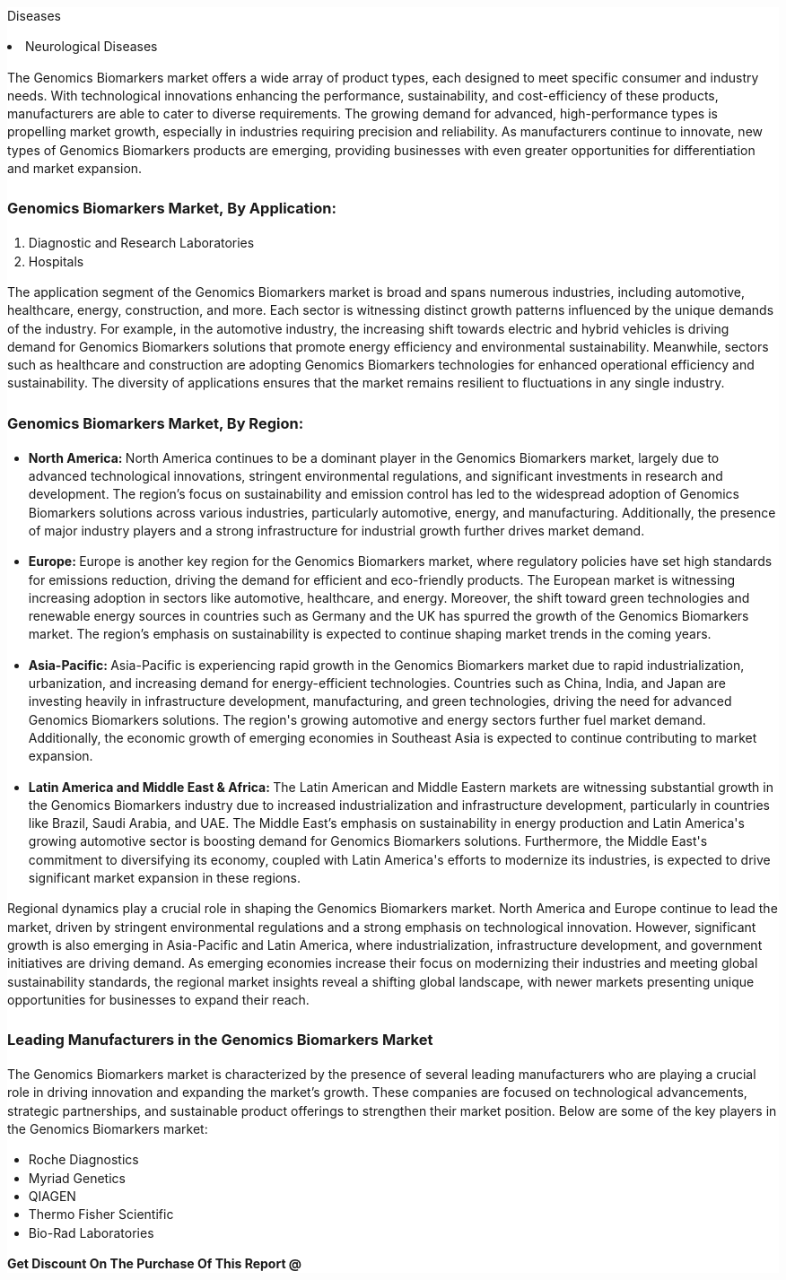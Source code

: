 Diseases<li> Neurological Diseases</li></ol><p>The Genomics Biomarkers market offers a wide array of product types, each designed to meet specific consumer and industry needs. With technological innovations enhancing the performance, sustainability, and cost-efficiency of these products, manufacturers are able to cater to diverse requirements. The growing demand for advanced, high-performance types is propelling market growth, especially in industries requiring precision and reliability. As manufacturers continue to innovate, new types of Genomics Biomarkers products are emerging, providing businesses with even greater opportunities for differentiation and market expansion.</p><h3>Genomics Biomarkers Market,&nbsp;By Application:</h3><ol><li>Diagnostic and Research Laboratories<li> Hospitals</li></ol><p>The application segment of the Genomics Biomarkers market is broad and spans numerous industries, including automotive, healthcare, energy, construction, and more. Each sector is witnessing distinct growth patterns influenced by the unique demands of the industry. For example, in the automotive industry, the increasing shift towards electric and hybrid vehicles is driving demand for Genomics Biomarkers solutions that promote energy efficiency and environmental sustainability. Meanwhile, sectors such as healthcare and construction are adopting Genomics Biomarkers technologies for enhanced operational efficiency and sustainability. The diversity of applications ensures that the market remains resilient to fluctuations in any single industry.</p><h3>Genomics Biomarkers Market, By Region:</h3><ul><li><p><strong>North America:&nbsp;</strong>North America continues to be a dominant player in the Genomics Biomarkers market, largely due to advanced technological innovations, stringent environmental regulations, and significant investments in research and development. The region&rsquo;s focus on sustainability and emission control has led to the widespread adoption of Genomics Biomarkers solutions across various industries, particularly automotive, energy, and manufacturing. Additionally, the presence of major industry players and a strong infrastructure for industrial growth further drives market demand.</p></li><li><p><strong><strong>Europe:&nbsp;</strong></strong>Europe is another key region for the Genomics Biomarkers market, where regulatory policies have set high standards for emissions reduction, driving the demand for efficient and eco-friendly products. The European market is witnessing increasing adoption in sectors like automotive, healthcare, and energy. Moreover, the shift toward green technologies and renewable energy sources in countries such as Germany and the UK has spurred the growth of the Genomics Biomarkers market. The region&rsquo;s emphasis on sustainability is expected to continue shaping market trends in the coming years.</p></li><li><p><strong><strong>Asia-Pacific:&nbsp;</strong></strong>Asia-Pacific is experiencing rapid growth in the Genomics Biomarkers market due to rapid industrialization, urbanization, and increasing demand for energy-efficient technologies. Countries such as China, India, and Japan are investing heavily in infrastructure development, manufacturing, and green technologies, driving the need for advanced Genomics Biomarkers solutions. The region's growing automotive and energy sectors further fuel market demand. Additionally, the economic growth of emerging economies in Southeast Asia is expected to continue contributing to market expansion.</p></li><li><p><strong><strong>Latin America and Middle East &amp; Africa:&nbsp;</strong></strong>The Latin American and Middle Eastern markets are witnessing substantial growth in the Genomics Biomarkers industry due to increased industrialization and infrastructure development, particularly in countries like Brazil, Saudi Arabia, and UAE. The Middle East&rsquo;s emphasis on sustainability in energy production and Latin America's growing automotive sector is boosting demand for Genomics Biomarkers solutions. Furthermore, the Middle East's commitment to diversifying its economy, coupled with Latin America's efforts to modernize its industries, is expected to drive significant market expansion in these regions.</p></li></ul><p>Regional dynamics play a crucial role in shaping the Genomics Biomarkers market. North America and Europe continue to lead the market, driven by stringent environmental regulations and a strong emphasis on technological innovation. However, significant growth is also emerging in Asia-Pacific and Latin America, where industrialization, infrastructure development, and government initiatives are driving demand. As emerging economies increase their focus on modernizing their industries and meeting global sustainability standards, the regional market insights reveal a shifting global landscape, with newer markets presenting unique opportunities for businesses to expand their reach.</p><h3><strong>Leading Manufacturers in the Genomics Biomarkers Market</strong></h3><p>The Genomics Biomarkers market is characterized by the presence of several leading manufacturers who are playing a crucial role in driving innovation and expanding the market&rsquo;s growth. These companies are focused on technological advancements, strategic partnerships, and sustainable product offerings to strengthen their market position. Below are some of the key players in the Genomics Biomarkers market:</p></div><div class="article-main__content" data-test-id="publishing-text-block"><ul><li><span class="">Roche Diagnostics<li> Myriad Genetics<li> QIAGEN<li> Thermo Fisher Scientific<li> Bio-Rad Laboratories</span></li></ul></div><div class="article-main__content" data-test-id="publishing-text-block"><p><span class="font-[700]"><strong>Get Discount On The Purchase Of This Report @</strong>